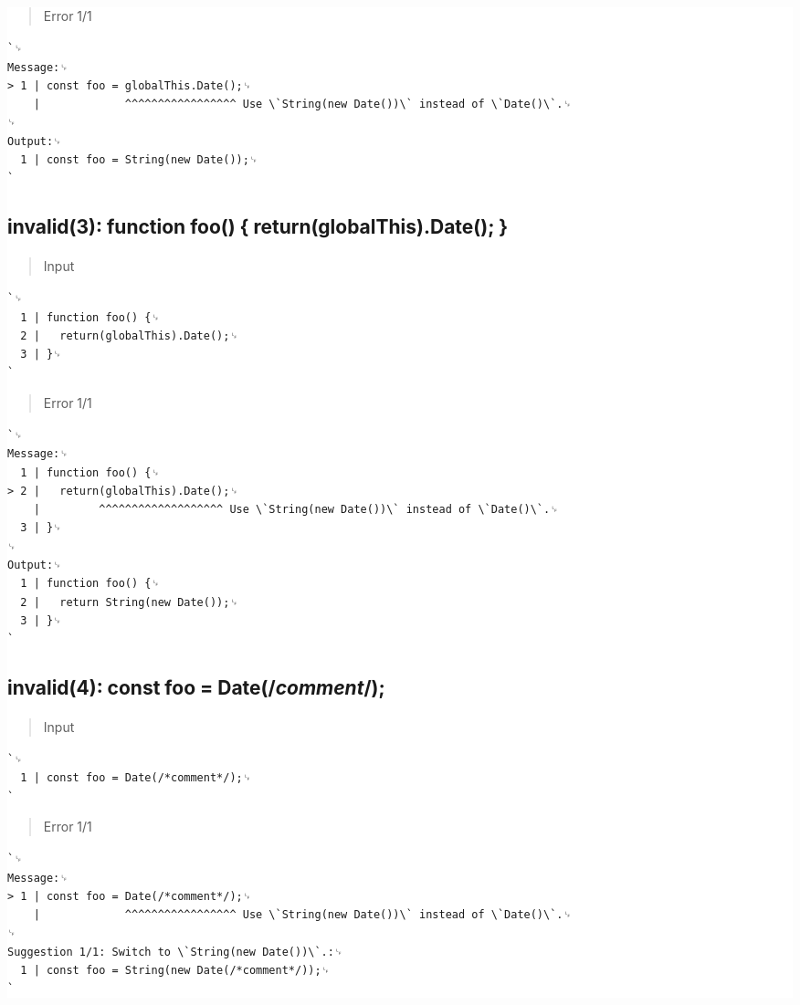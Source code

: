 > Error 1/1

    `␊
    Message:␊
    > 1 | const foo = globalThis.Date();␊
        |             ^^^^^^^^^^^^^^^^^ Use \`String(new Date())\` instead of \`Date()\`.␊
    ␊
    Output:␊
      1 | const foo = String(new Date());␊
    `

## invalid(3): function foo() { return(globalThis).Date(); }

> Input

    `␊
      1 | function foo() {␊
      2 | 	return(globalThis).Date();␊
      3 | }␊
    `

> Error 1/1

    `␊
    Message:␊
      1 | function foo() {␊
    > 2 | 	return(globalThis).Date();␊
        | 	      ^^^^^^^^^^^^^^^^^^^ Use \`String(new Date())\` instead of \`Date()\`.␊
      3 | }␊
    ␊
    Output:␊
      1 | function foo() {␊
      2 | 	return String(new Date());␊
      3 | }␊
    `

## invalid(4): const foo = Date(/*comment*/);

> Input

    `␊
      1 | const foo = Date(/*comment*/);␊
    `

> Error 1/1

    `␊
    Message:␊
    > 1 | const foo = Date(/*comment*/);␊
        |             ^^^^^^^^^^^^^^^^^ Use \`String(new Date())\` instead of \`Date()\`.␊
    ␊
    Suggestion 1/1: Switch to \`String(new Date())\`.:␊
      1 | const foo = String(new Date(/*comment*/));␊
    `
